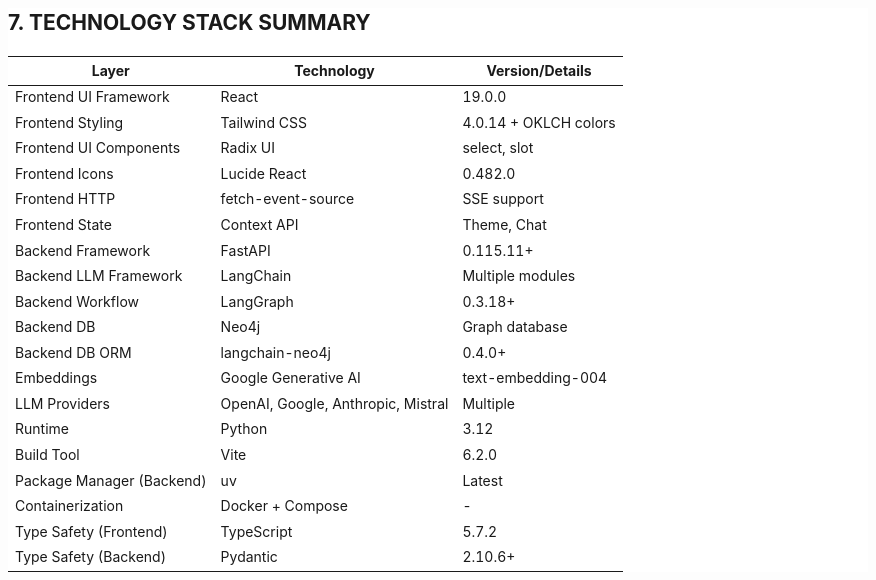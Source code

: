 
## 7. TECHNOLOGY STACK SUMMARY

| Layer | Technology | Version/Details |
|-------|-----------|-----------------|
| Frontend UI Framework | React | 19.0.0 |
| Frontend Styling | Tailwind CSS | 4.0.14 + OKLCH colors |
| Frontend UI Components | Radix UI | select, slot |
| Frontend Icons | Lucide React | 0.482.0 |
| Frontend HTTP | fetch-event-source | SSE support |
| Frontend State | Context API | Theme, Chat |
| Backend Framework | FastAPI | 0.115.11+ |
| Backend LLM Framework | LangChain | Multiple modules |
| Backend Workflow | LangGraph | 0.3.18+ |
| Backend DB | Neo4j | Graph database |
| Backend DB ORM | langchain-neo4j | 0.4.0+ |
| Embeddings | Google Generative AI | text-embedding-004 |
| LLM Providers | OpenAI, Google, Anthropic, Mistral | Multiple |
| Runtime | Python | 3.12 |
| Build Tool | Vite | 6.2.0 |
| Package Manager (Backend) | uv | Latest |
| Containerization | Docker + Compose | - |
| Type Safety (Frontend) | TypeScript | 5.7.2 |
| Type Safety (Backend) | Pydantic | 2.10.6+ |

